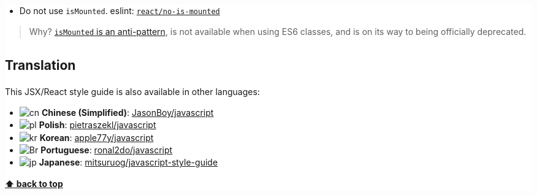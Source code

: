   - Do not use `isMounted`. eslint: [`react/no-is-mounted`](https://github.com/yannickcr/eslint-plugin-react/blob/master/docs/rules/no-is-mounted.md)

  > Why? [`isMounted` is an anti-pattern][anti-pattern], is not available when using ES6 classes, and is on its way to being officially deprecated.

  [anti-pattern]: https://facebook.github.io/react/blog/2015/12/16/ismounted-antipattern.html

## Translation

  This JSX/React style guide is also available in other languages:

  - ![cn](https://raw.githubusercontent.com/gosquared/flags/master/flags/flags/shiny/24/China.png) **Chinese (Simplified)**: [JasonBoy/javascript](https://github.com/JasonBoy/javascript/tree/master/react)
  - ![pl](https://raw.githubusercontent.com/gosquared/flags/master/flags/flags/shiny/24/Poland.png) **Polish**: [pietraszekl/javascript](https://github.com/pietraszekl/javascript/tree/master/react)
  - ![kr](https://raw.githubusercontent.com/gosquared/flags/master/flags/flags/shiny/24/South-Korea.png) **Korean**: [apple77y/javascript](https://github.com/apple77y/javascript/tree/master/react)
  - ![Br](https://raw.githubusercontent.com/gosquared/flags/master/flags/flags/shiny/24/Brazil.png) **Portuguese**: [ronal2do/javascript](https://github.com/ronal2do/airbnb-react-styleguide)
  - ![jp](https://raw.githubusercontent.com/gosquared/flags/master/flags/flags/shiny/24/Japan.png) **Japanese**: [mitsuruog/javascript-style-guide](https://github.com/mitsuruog/javascript-style-guide/tree/master/react)

**[⬆ back to top](#table-of-contents)**
